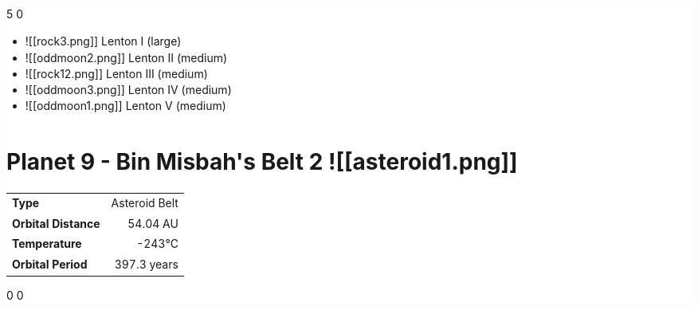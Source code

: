 

5
0

- ![[rock3.png]] Lenton I (large)
- ![[oddmoon2.png]] Lenton II (medium)
- ![[rock12.png]] Lenton III (medium)
- ![[oddmoon3.png]] Lenton IV (medium)
- ![[oddmoon1.png]] Lenton V (medium)


# Planet 9 - Bin Misbah's Belt 2 ![[asteroid1.png]]
|                             |                           |
| --------------------------- | -------------------------:|
| **Type**                    |             Asteroid Belt |
| **Orbital Distance**        |   54.04 AU |
| **Temperature**             |    -243°C |
| **Orbital Period** | 397.3 years |



0
0




